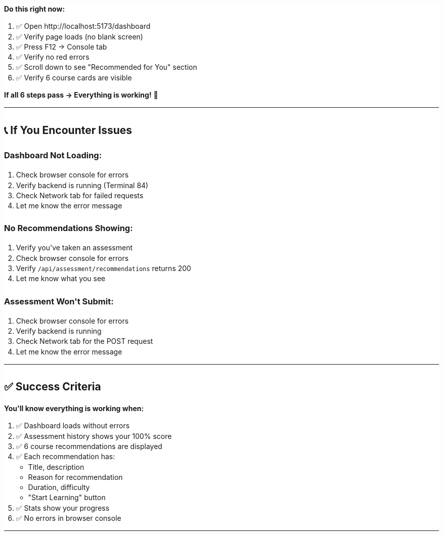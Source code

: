 **Do this right now:**

1. ✅ Open http://localhost:5173/dashboard
2. ✅ Verify page loads (no blank screen)
3. ✅ Press F12 → Console tab
4. ✅ Verify no red errors
5. ✅ Scroll down to see "Recommended for You" section
6. ✅ Verify 6 course cards are visible

**If all 6 steps pass → Everything is working!** 🎉

---

## 📞 If You Encounter Issues

### Dashboard Not Loading:
1. Check browser console for errors
2. Verify backend is running (Terminal 84)
3. Check Network tab for failed requests
4. Let me know the error message

### No Recommendations Showing:
1. Verify you've taken an assessment
2. Check browser console for errors
3. Verify `/api/assessment/recommendations` returns 200
4. Let me know what you see

### Assessment Won't Submit:
1. Check browser console for errors
2. Verify backend is running
3. Check Network tab for the POST request
4. Let me know the error message

---

## ✅ Success Criteria

**You'll know everything is working when:**

1. ✅ Dashboard loads without errors
2. ✅ Assessment history shows your 100% score
3. ✅ 6 course recommendations are displayed
4. ✅ Each recommendation has:
   - Title, description
   - Reason for recommendation
   - Duration, difficulty
   - "Start Learning" button
5. ✅ Stats show your progress
6. ✅ No errors in browser console

---
